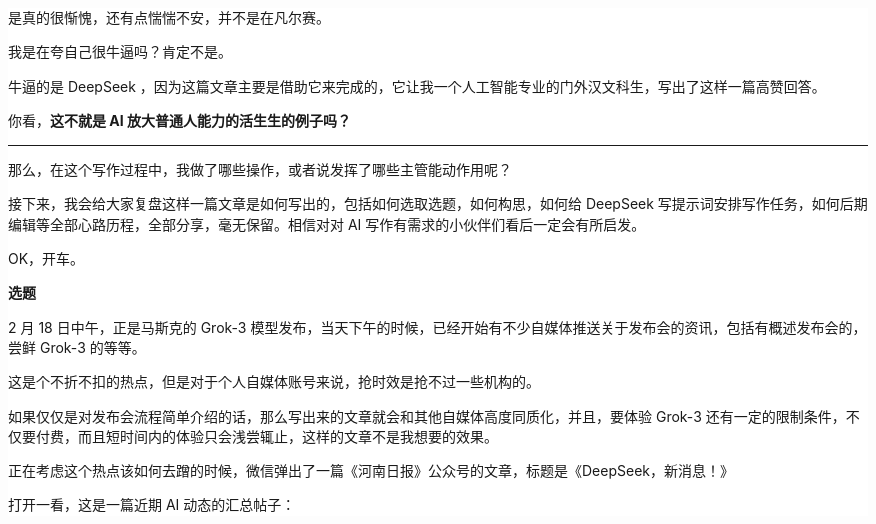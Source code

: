 是真的很惭愧，还有点惴惴不安，并不是在凡尔赛。

我是在夸自己很牛逼吗？肯定不是。

牛逼的是 DeepSeek ，因为这篇文章主要是借助它来完成的，它让我一个人工智能专业的门外汉文科生，写出了这样一篇高赞回答。

你看，**这不就是 AI 放大普通人能力的活生生的例子吗？**

**  **

那么，在这个写作过程中，我做了哪些操作，或者说发挥了哪些主管能动作用呢？

接下来，我会给大家复盘这样一篇文章是如何写出的，包括如何选取选题，如何构思，如何给 DeepSeek
写提示词安排写作任务，如何后期编辑等全部心路历程，全部分享，毫无保留。相信对对 AI 写作有需求的小伙伴们看后一定会有所启发。

OK，开车。

**选题**

2 月 18 日中午，正是马斯克的 Grok-3 模型发布，当天下午的时候，已经开始有不少自媒体推送关于发布会的资讯，包括有概述发布会的，尝鲜 Grok-3
的等等。

这是个不折不扣的热点，但是对于个人自媒体账号来说，抢时效是抢不过一些机构的。

如果仅仅是对发布会流程简单介绍的话，那么写出来的文章就会和其他自媒体高度同质化，并且，要体验 Grok-3
还有一定的限制条件，不仅要付费，而且短时间内的体验只会浅尝辄止，这样的文章不是我想要的效果。

正在考虑这个热点该如何去蹭的时候，微信弹出了一篇《河南日报》公众号的文章，标题是《DeepSeek，新消息！》

打开一看，这是一篇近期 AI 动态的汇总帖子：
